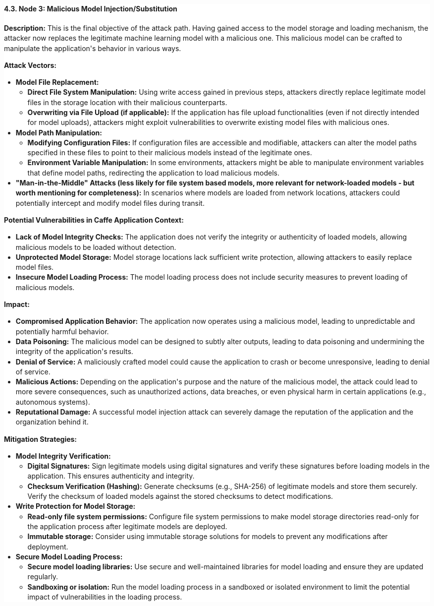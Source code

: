 #### 4.3. Node 3: Malicious Model Injection/Substitution

**Description:** This is the final objective of the attack path. Having gained access to the model storage and loading mechanism, the attacker now replaces the legitimate machine learning model with a malicious one. This malicious model can be crafted to manipulate the application's behavior in various ways.

**Attack Vectors:**

* **Model File Replacement:**
    * **Direct File System Manipulation:**  Using write access gained in previous steps, attackers directly replace legitimate model files in the storage location with their malicious counterparts.
    * **Overwriting via File Upload (if applicable):** If the application has file upload functionalities (even if not directly intended for model uploads), attackers might exploit vulnerabilities to overwrite existing model files with malicious ones.
* **Model Path Manipulation:**
    * **Modifying Configuration Files:**  If configuration files are accessible and modifiable, attackers can alter the model paths specified in these files to point to their malicious models instead of the legitimate ones.
    * **Environment Variable Manipulation:**  In some environments, attackers might be able to manipulate environment variables that define model paths, redirecting the application to load malicious models.
* **"Man-in-the-Middle" Attacks (less likely for file system based models, more relevant for network-loaded models - but worth mentioning for completeness):**  In scenarios where models are loaded from network locations, attackers could potentially intercept and modify model files during transit.

**Potential Vulnerabilities in Caffe Application Context:**

* **Lack of Model Integrity Checks:**  The application does not verify the integrity or authenticity of loaded models, allowing malicious models to be loaded without detection.
* **Unprotected Model Storage:**  Model storage locations lack sufficient write protection, allowing attackers to easily replace model files.
* **Insecure Model Loading Process:**  The model loading process does not include security measures to prevent loading of malicious models.

**Impact:**

* **Compromised Application Behavior:**  The application now operates using a malicious model, leading to unpredictable and potentially harmful behavior.
* **Data Poisoning:**  The malicious model can be designed to subtly alter outputs, leading to data poisoning and undermining the integrity of the application's results.
* **Denial of Service:**  A maliciously crafted model could cause the application to crash or become unresponsive, leading to denial of service.
* **Malicious Actions:**  Depending on the application's purpose and the nature of the malicious model, the attack could lead to more severe consequences, such as unauthorized actions, data breaches, or even physical harm in certain applications (e.g., autonomous systems).
* **Reputational Damage:**  A successful model injection attack can severely damage the reputation of the application and the organization behind it.

**Mitigation Strategies:**

* **Model Integrity Verification:**
    * **Digital Signatures:**  Sign legitimate models using digital signatures and verify these signatures before loading models in the application. This ensures authenticity and integrity.
    * **Checksum Verification (Hashing):**  Generate checksums (e.g., SHA-256) of legitimate models and store them securely. Verify the checksum of loaded models against the stored checksums to detect modifications.
* **Write Protection for Model Storage:**
    * **Read-only file system permissions:**  Configure file system permissions to make model storage directories read-only for the application process after legitimate models are deployed.
    * **Immutable storage:**  Consider using immutable storage solutions for models to prevent any modifications after deployment.
* **Secure Model Loading Process:**
    * **Secure model loading libraries:**  Use secure and well-maintained libraries for model loading and ensure they are updated regularly.
    * **Sandboxing or isolation:**  Run the model loading process in a sandboxed or isolated environment to limit the potential impact of vulnerabilities in the loading process.